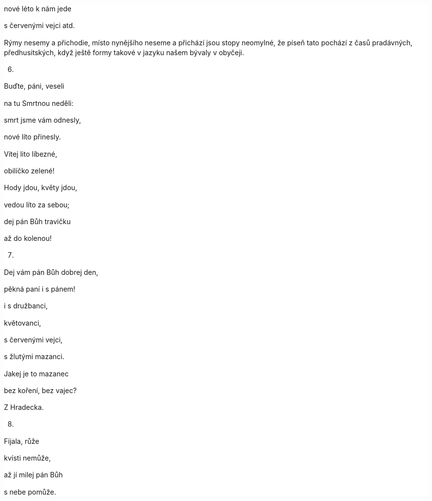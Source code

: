 nové léto k nám jede

s červenými vejci atd.

  

Rýmy nesemy a přichodie, místo nynějšího neseme a přichází jsou stopy neomylné, že píseň tato pochází z časů pradávných, předhusitských, když ještě formy takové v jazyku našem bývaly v obyčeji.

  

6.

Buďte, páni, veseli

na tu Smrtnou neděli:

smrt jsme vám odnesly,

nové líto přinesly.

Vítej lito líbezné,

obilíčko zelené!

  

Hody jdou, květy jdou,

vedou líto za sebou;

dej pán Bůh travičku

až do kolenou!

  

7.

Dej vám pán Bůh dobrej den,

pěkná paní i s pánem!

i s družbanci,

květovanci,

s červenými vejci,

s žlutými mazanci.

Jakej je to mazanec

bez koření, bez vajec?

Z Hradecka.

  

8.

Fijala, růže

kvísti nemůže,

až jí milej pán Bůh

s nebe pomůže.
